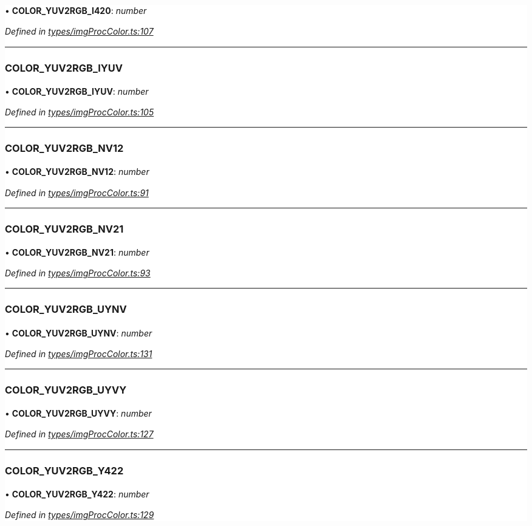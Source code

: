 • **COLOR_YUV2RGB_I420**: *number*

*Defined in [types/imgProcColor.ts:107](https://github.com/cancerberoSgx/mirada/blob/d67acf6/mirada/src/types/imgProcColor.ts#L107)*

___

###  COLOR_YUV2RGB_IYUV

• **COLOR_YUV2RGB_IYUV**: *number*

*Defined in [types/imgProcColor.ts:105](https://github.com/cancerberoSgx/mirada/blob/d67acf6/mirada/src/types/imgProcColor.ts#L105)*

___

###  COLOR_YUV2RGB_NV12

• **COLOR_YUV2RGB_NV12**: *number*

*Defined in [types/imgProcColor.ts:91](https://github.com/cancerberoSgx/mirada/blob/d67acf6/mirada/src/types/imgProcColor.ts#L91)*

___

###  COLOR_YUV2RGB_NV21

• **COLOR_YUV2RGB_NV21**: *number*

*Defined in [types/imgProcColor.ts:93](https://github.com/cancerberoSgx/mirada/blob/d67acf6/mirada/src/types/imgProcColor.ts#L93)*

___

###  COLOR_YUV2RGB_UYNV

• **COLOR_YUV2RGB_UYNV**: *number*

*Defined in [types/imgProcColor.ts:131](https://github.com/cancerberoSgx/mirada/blob/d67acf6/mirada/src/types/imgProcColor.ts#L131)*

___

###  COLOR_YUV2RGB_UYVY

• **COLOR_YUV2RGB_UYVY**: *number*

*Defined in [types/imgProcColor.ts:127](https://github.com/cancerberoSgx/mirada/blob/d67acf6/mirada/src/types/imgProcColor.ts#L127)*

___

###  COLOR_YUV2RGB_Y422

• **COLOR_YUV2RGB_Y422**: *number*

*Defined in [types/imgProcColor.ts:129](https://github.com/cancerberoSgx/mirada/blob/d67acf6/mirada/src/types/imgProcColor.ts#L129)*
